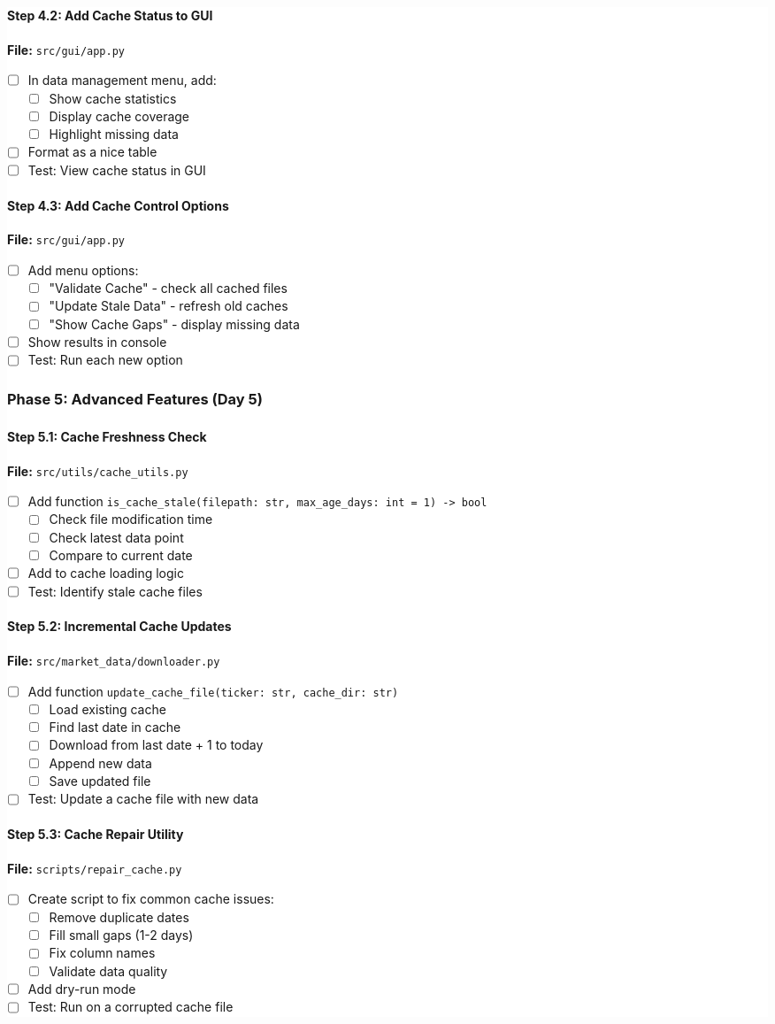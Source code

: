 #### Step 4.2: Add Cache Status to GUI
**File:** `src/gui/app.py`

- [ ] In data management menu, add:
  - [ ] Show cache statistics
  - [ ] Display cache coverage
  - [ ] Highlight missing data
- [ ] Format as a nice table
- [ ] Test: View cache status in GUI

#### Step 4.3: Add Cache Control Options
**File:** `src/gui/app.py`

- [ ] Add menu options:
  - [ ] "Validate Cache" - check all cached files
  - [ ] "Update Stale Data" - refresh old caches
  - [ ] "Show Cache Gaps" - display missing data
- [ ] Show results in console
- [ ] Test: Run each new option

### Phase 5: Advanced Features (Day 5)

#### Step 5.1: Cache Freshness Check
**File:** `src/utils/cache_utils.py`

- [ ] Add function `is_cache_stale(filepath: str, max_age_days: int = 1) -> bool`
  - [ ] Check file modification time
  - [ ] Check latest data point
  - [ ] Compare to current date
- [ ] Add to cache loading logic
- [ ] Test: Identify stale cache files

#### Step 5.2: Incremental Cache Updates
**File:** `src/market_data/downloader.py`

- [ ] Add function `update_cache_file(ticker: str, cache_dir: str)`
  - [ ] Load existing cache
  - [ ] Find last date in cache
  - [ ] Download from last date + 1 to today
  - [ ] Append new data
  - [ ] Save updated file
- [ ] Test: Update a cache file with new data

#### Step 5.3: Cache Repair Utility
**File:** `scripts/repair_cache.py`

- [ ] Create script to fix common cache issues:
  - [ ] Remove duplicate dates
  - [ ] Fill small gaps (1-2 days)
  - [ ] Fix column names
  - [ ] Validate data quality
- [ ] Add dry-run mode
- [ ] Test: Run on a corrupted cache file
